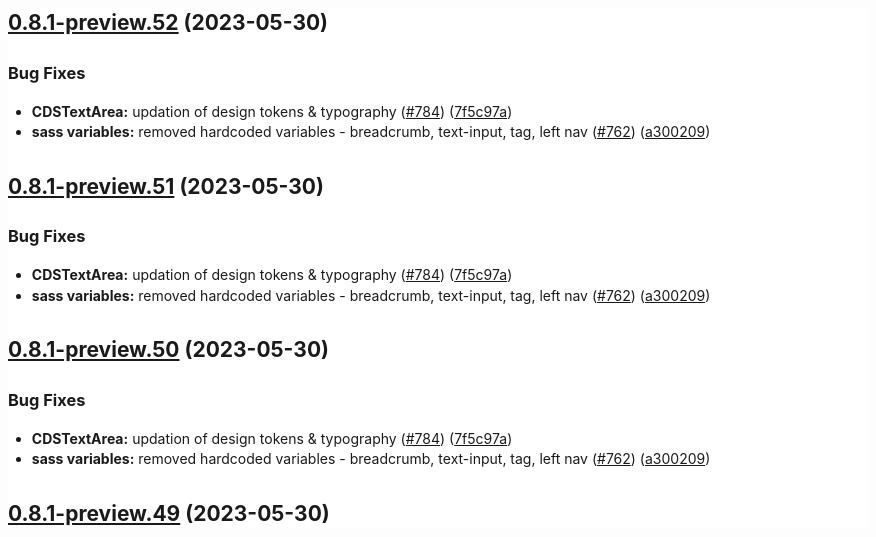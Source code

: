 

## [0.8.1-preview.52](https://github.com/ciscodesignsystems/magnetic-common-design-system/compare/v0.8.0...v0.8.1-preview.52) (2023-05-30)


### Bug Fixes

* **CDSTextArea:** updation of design tokens & typography ([#784](https://github.com/ciscodesignsystems/magnetic-common-design-system/issues/784)) ([7f5c97a](https://github.com/ciscodesignsystems/magnetic-common-design-system/commit/7f5c97ab437a9e4d5e7a07c0488b27a4284753a4))
* **sass variables:** removed hardcoded variables - breadcrumb, text-input, tag, left nav ([#762](https://github.com/ciscodesignsystems/magnetic-common-design-system/issues/762)) ([a300209](https://github.com/ciscodesignsystems/magnetic-common-design-system/commit/a300209ef2b5f05969faef33c18d81a23bb2d6ad))



## [0.8.1-preview.51](https://github.com/ciscodesignsystems/magnetic-common-design-system/compare/v0.8.0...v0.8.1-preview.51) (2023-05-30)


### Bug Fixes

* **CDSTextArea:** updation of design tokens & typography ([#784](https://github.com/ciscodesignsystems/magnetic-common-design-system/issues/784)) ([7f5c97a](https://github.com/ciscodesignsystems/magnetic-common-design-system/commit/7f5c97ab437a9e4d5e7a07c0488b27a4284753a4))
* **sass variables:** removed hardcoded variables - breadcrumb, text-input, tag, left nav ([#762](https://github.com/ciscodesignsystems/magnetic-common-design-system/issues/762)) ([a300209](https://github.com/ciscodesignsystems/magnetic-common-design-system/commit/a300209ef2b5f05969faef33c18d81a23bb2d6ad))



## [0.8.1-preview.50](https://github.com/ciscodesignsystems/magnetic-common-design-system/compare/v0.8.0...v0.8.1-preview.50) (2023-05-30)


### Bug Fixes

* **CDSTextArea:** updation of design tokens & typography ([#784](https://github.com/ciscodesignsystems/magnetic-common-design-system/issues/784)) ([7f5c97a](https://github.com/ciscodesignsystems/magnetic-common-design-system/commit/7f5c97ab437a9e4d5e7a07c0488b27a4284753a4))
* **sass variables:** removed hardcoded variables - breadcrumb, text-input, tag, left nav ([#762](https://github.com/ciscodesignsystems/magnetic-common-design-system/issues/762)) ([a300209](https://github.com/ciscodesignsystems/magnetic-common-design-system/commit/a300209ef2b5f05969faef33c18d81a23bb2d6ad))



## [0.8.1-preview.49](https://github.com/ciscodesignsystems/magnetic-common-design-system/compare/v0.8.0...v0.8.1-preview.49) (2023-05-30)
